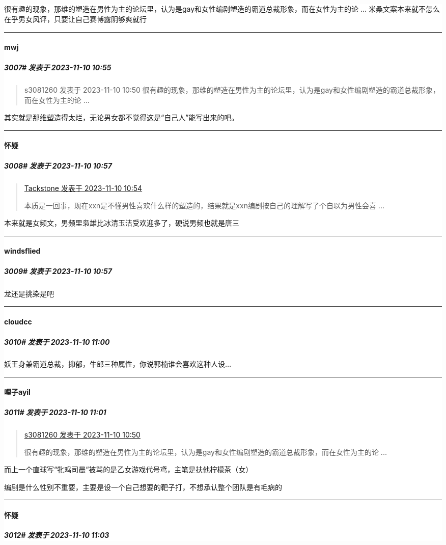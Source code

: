 很有趣的现象，那维的塑造在男性为主的论坛里，认为是gay和女性编剧塑造的霸道总裁形象，而在女性为主的论 ...</blockquote>
米桑文案本来就不怎么在乎男女风评，只要让自己赛博露阴够爽就行

*****

####  mwj  
##### 3007#       发表于 2023-11-10 10:55

<blockquote>s3081260 发表于 2023-11-10 10:50
很有趣的现象，那维的塑造在男性为主的论坛里，认为是gay和女性编剧塑造的霸道总裁形象，而在女性为主的论 ...</blockquote>
其实就是那维塑造得太烂，无论男女都不觉得这是“自己人”能写出来的吧。

*****

####  怀疑  
##### 3008#       发表于 2023-11-10 10:57

<blockquote><a href="httphttps://bbs.saraba1st.com/2b/forum.php?mod=redirect&amp;goto=findpost&amp;pid=63001561&amp;ptid=2159692" target="_blank">Tackstone 发表于 2023-11-10 10:54</a>

本质是一回事，现在xxn是不懂男性喜欢什么样的塑造的，结果就是xxn编剧按自己的理解写了个自以为男性会喜 ...</blockquote>
本来就是女频文，男频里枭雄比冰清玉洁受欢迎多了，硬说男频也就是唐三

*****

####  windsflied  
##### 3009#       发表于 2023-11-10 10:57

龙还是挑染是吧

*****

####  cloudcc  
##### 3010#       发表于 2023-11-10 11:00

妖王身兼霸道总裁，抑郁，牛郎三种属性，你说郭楠谁会喜欢这种人设…

*****

####  哩子ayil  
##### 3011#       发表于 2023-11-10 11:01

<blockquote><a href="httphttps://bbs.saraba1st.com/2b/forum.php?mod=redirect&amp;goto=findpost&amp;pid=63001502&amp;ptid=2159692" target="_blank">s3081260 发表于 2023-11-10 10:50</a>

很有趣的现象，那维的塑造在男性为主的论坛里，认为是gay和女性编剧塑造的霸道总裁形象，而在女性为主的论 ...</blockquote>
而上一个直球写“牝鸡司晨“被骂的是乙女游戏代号鸢，主笔是扶他柠檬茶（女）

编剧是什么性别不重要，主要是设一个自己想要的靶子打，不想承认整个团队是有毛病的

*****

####  怀疑  
##### 3012#       发表于 2023-11-10 11:03
